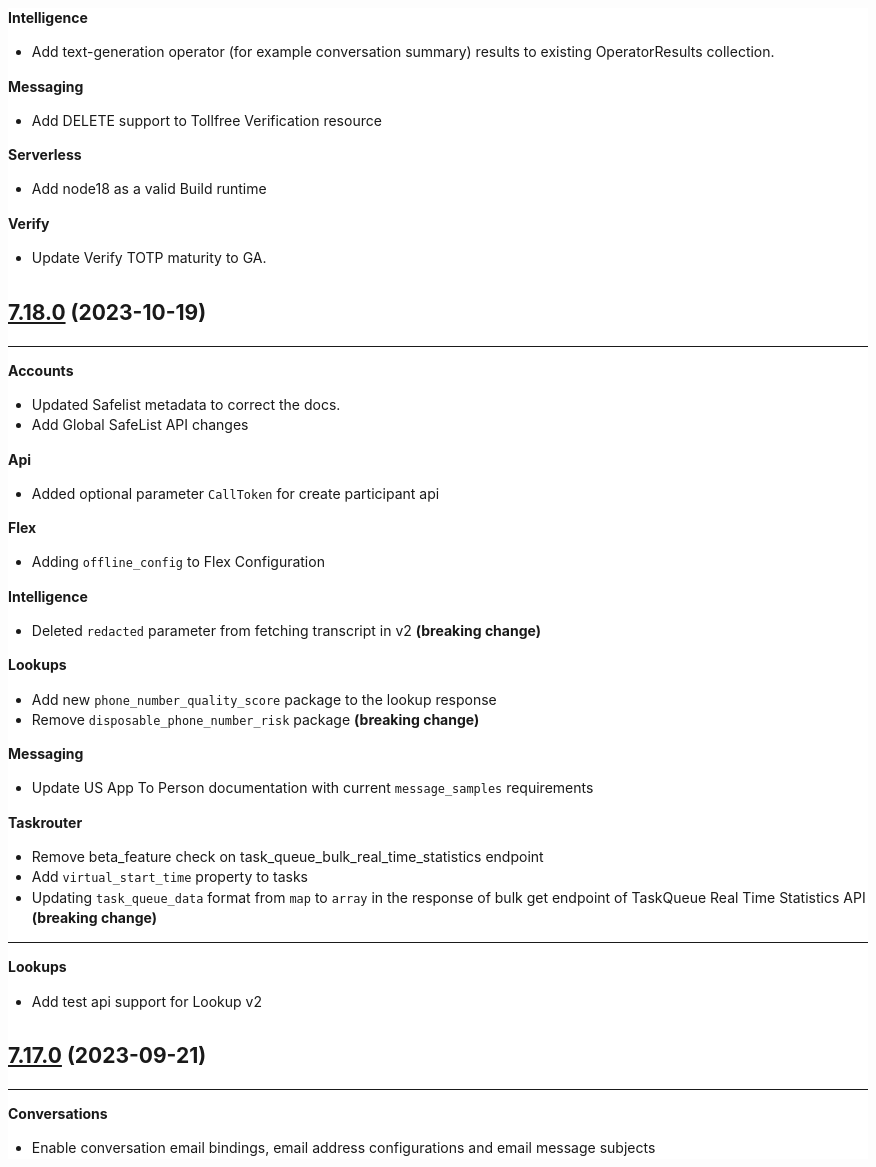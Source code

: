 **Intelligence**
- Add text-generation operator (for example conversation summary) results to existing OperatorResults collection.

**Messaging**
- Add DELETE support to Tollfree Verification resource

**Serverless**
- Add node18 as a valid Build runtime

**Verify**
- Update Verify TOTP maturity to GA.


## [7.18.0](https://github.com/twilio/twilio-cli-core/compare/7.17.0...7.18.0) (2023-10-19)

---------------------------
**Accounts**
- Updated Safelist metadata to correct the docs.
- Add Global SafeList API changes

**Api**
- Added optional parameter `CallToken` for create participant api

**Flex**
- Adding `offline_config` to Flex Configuration

**Intelligence**
- Deleted `redacted` parameter from fetching transcript in v2 **(breaking change)**

**Lookups**
- Add new `phone_number_quality_score` package to the lookup response
- Remove `disposable_phone_number_risk` package **(breaking change)**

**Messaging**
- Update US App To Person documentation with current `message_samples` requirements

**Taskrouter**
- Remove beta_feature check on task_queue_bulk_real_time_statistics endpoint
- Add `virtual_start_time` property to tasks
- Updating `task_queue_data` format from `map` to `array` in the response of bulk get endpoint of TaskQueue Real Time Statistics API **(breaking change)**


---------------------------
**Lookups**
- Add test api support for Lookup v2


## [7.17.0](https://github.com/twilio/twilio-cli-core/compare/7.16.0...7.17.0) (2023-09-21)

---------------------------
**Conversations**
- Enable conversation email bindings, email address configurations and email message subjects
